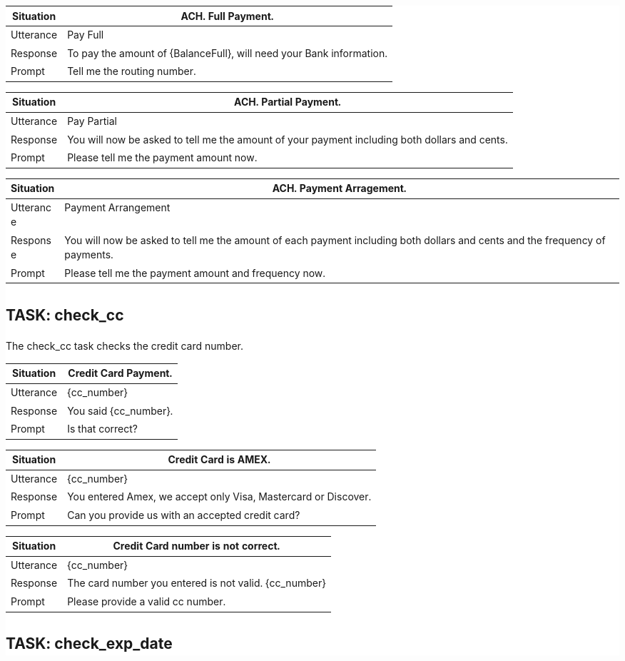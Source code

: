 | **Situation** | **ACH. Full Payment.** |
| --- | --- |
| Utterance | Pay Full |
| Response | To pay the amount of {BalanceFull}, will need your Bank information. |
| Prompt | Tell me the routing number. |

| **Situation** | **ACH. Partial Payment.** |
| --- | --- |
| Utterance | Pay Partial |
| Response | You will now be asked to tell me the amount of your payment including both dollars and cents. |
| Prompt | Please tell me the payment amount now. |

| **Situation** | **ACH. Payment Arragement.** |
| --- | --- |
| Utterance | Payment Arrangement |
| Response | You will now be asked to tell me the amount of each payment including both dollars and cents and the frequency of payments. |
| Prompt | Please tell me the payment amount and frequency now. |

## TASK: check\_cc

The check\_cc task checks the credit card number.

| **Situation** | **Credit Card Payment.** |
| --- | --- |
| Utterance | {cc\_number} |
| Response | You said {cc\_number}. |
| Prompt | Is that correct? |

| **Situation** | **Credit Card is AMEX.** |
| --- | --- |
| Utterance | {cc\_number} |
| Response | You entered Amex, we accept only Visa, Mastercard or Discover. |
| Prompt | Can you provide us with an accepted credit card? |

| **Situation** | **Credit Card number is not correct.** |
| --- | --- |
| Utterance | {cc\_number} |
| Response | The card number you entered is not valid. {cc_number} |
| Prompt | Please provide a valid cc number. |

## TASK: check\_exp\_date
